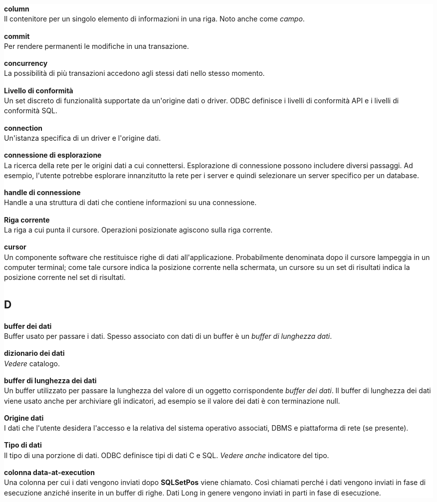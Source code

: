  **column**  
 Il contenitore per un singolo elemento di informazioni in una riga. Noto anche come *campo*.  
  
 **commit**  
 Per rendere permanenti le modifiche in una transazione.  
  
 **concurrency**  
 La possibilità di più transazioni accedono agli stessi dati nello stesso momento.  
  
 **Livello di conformità**  
 Un set discreto di funzionalità supportate da un'origine dati o driver. ODBC definisce i livelli di conformità API e i livelli di conformità SQL.  
  
 **connection**  
 Un'istanza specifica di un driver e l'origine dati.  
  
 **connessione di esplorazione**  
 La ricerca della rete per le origini dati a cui connettersi. Esplorazione di connessione possono includere diversi passaggi. Ad esempio, l'utente potrebbe esplorare innanzitutto la rete per i server e quindi selezionare un server specifico per un database.  
  
 **handle di connessione**  
 Handle a una struttura di dati che contiene informazioni su una connessione.  
  
 **Riga corrente**  
 La riga a cui punta il cursore. Operazioni posizionate agiscono sulla riga corrente.  
  
 **cursor**  
 Un componente software che restituisce righe di dati all'applicazione. Probabilmente denominata dopo il cursore lampeggia in un computer terminal; come tale cursore indica la posizione corrente nella schermata, un cursore su un set di risultati indica la posizione corrente nel set di risultati.  
  
## <a name="d"></a>D  
 **buffer dei dati**  
 Buffer usato per passare i dati. Spesso associato con dati di un buffer è un *buffer di lunghezza dati*.  
  
 **dizionario dei dati**  
 *Vedere* catalogo.  
  
 **buffer di lunghezza dei dati**  
 Un buffer utilizzato per passare la lunghezza del valore di un oggetto corrispondente *buffer dei dati*. Il buffer di lunghezza dei dati viene usato anche per archiviare gli indicatori, ad esempio se il valore dei dati è con terminazione null.  
  
 **Origine dati**  
 I dati che l'utente desidera l'accesso e la relativa del sistema operativo associati, DBMS e piattaforma di rete (se presente).  
  
 **Tipo di dati**  
 Il tipo di una porzione di dati. ODBC definisce tipi di dati C e SQL. *Vedere anche* indicatore del tipo.  
  
 **colonna data-at-execution**  
 Una colonna per cui i dati vengono inviati dopo **SQLSetPos** viene chiamato. Così chiamati perché i dati vengono inviati in fase di esecuzione anziché inserite in un buffer di righe. Dati Long in genere vengono inviati in parti in fase di esecuzione.  
  